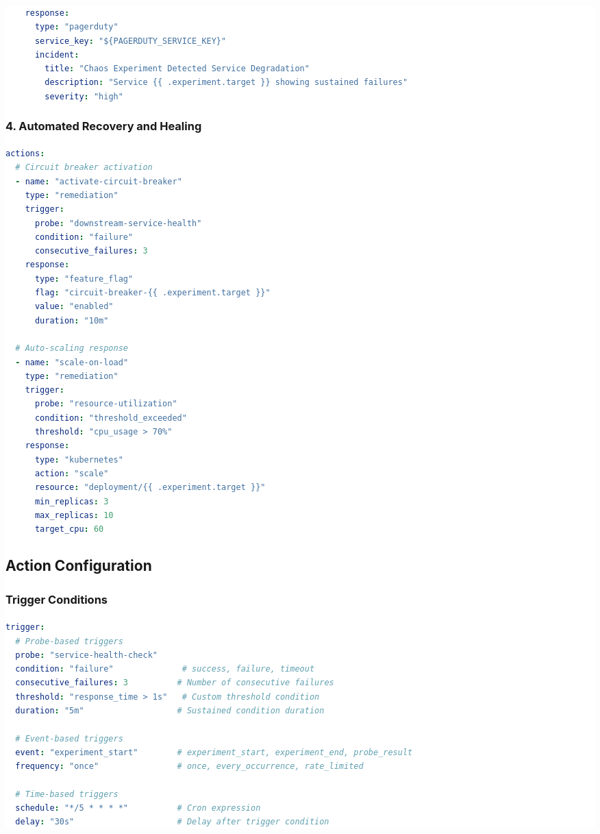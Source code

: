 ```yaml
    response:
      type: "pagerduty"
      service_key: "${PAGERDUTY_SERVICE_KEY}"
      incident:
        title: "Chaos Experiment Detected Service Degradation"
        description: "Service {{ .experiment.target }} showing sustained failures"
        severity: "high"
```

### **4. Automated Recovery and Healing**
```yaml
actions:
  # Circuit breaker activation
  - name: "activate-circuit-breaker"
    type: "remediation"
    trigger:
      probe: "downstream-service-health"
      condition: "failure"
      consecutive_failures: 3
    response:
      type: "feature_flag"
      flag: "circuit-breaker-{{ .experiment.target }}"
      value: "enabled"
      duration: "10m"
  
  # Auto-scaling response
  - name: "scale-on-load"
    type: "remediation"
    trigger:
      probe: "resource-utilization"
      condition: "threshold_exceeded"
      threshold: "cpu_usage > 70%"
    response:
      type: "kubernetes"
      action: "scale"
      resource: "deployment/{{ .experiment.target }}"
      min_replicas: 3
      max_replicas: 10
      target_cpu: 60
```

## Action Configuration

### **Trigger Conditions**
```yaml
trigger:
  # Probe-based triggers
  probe: "service-health-check"
  condition: "failure"              # success, failure, timeout
  consecutive_failures: 3          # Number of consecutive failures
  threshold: "response_time > 1s"   # Custom threshold condition
  duration: "5m"                   # Sustained condition duration
  
  # Event-based triggers
  event: "experiment_start"        # experiment_start, experiment_end, probe_result
  frequency: "once"                # once, every_occurrence, rate_limited
  
  # Time-based triggers
  schedule: "*/5 * * * *"          # Cron expression
  delay: "30s"                     # Delay after trigger condition
```
